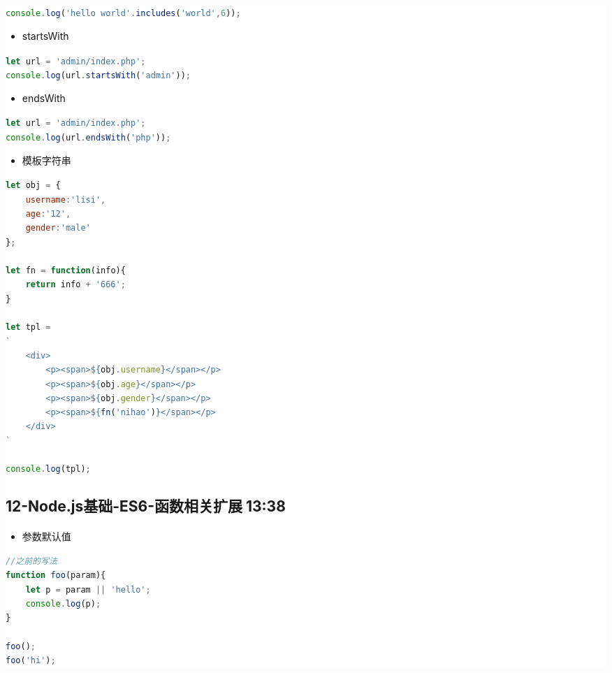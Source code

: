 ```javascript
console.log('hello world'.includes('world',6));
```

- startsWith

```javascript
let url = 'admin/index.php';
console.log(url.startsWith('admin'));
```

- endsWith

```javascript
let url = 'admin/index.php';
console.log(url.endsWith('php'));
```

- 模板字符串

```javascript
let obj = {
    username:'lisi',
    age:'12',
    gender:'male'
};

let fn = function(info){
    return info + '666';
}

let tpl = 
`
    <div>
        <p><span>${obj.username}</span></p>
        <p><span>${obj.age}</span></p>
        <p><span>${obj.gender}</span></p>
        <p><span>${fn('nihao')}</span></p>
    </div>
`

console.log(tpl);
```

## 12-Node.js基础-ES6-函数相关扩展 13:38
- 参数默认值

```javascript
//之前的写法
function foo(param){
    let p = param || 'hello';
    console.log(p);
}

foo();
foo('hi');
```
